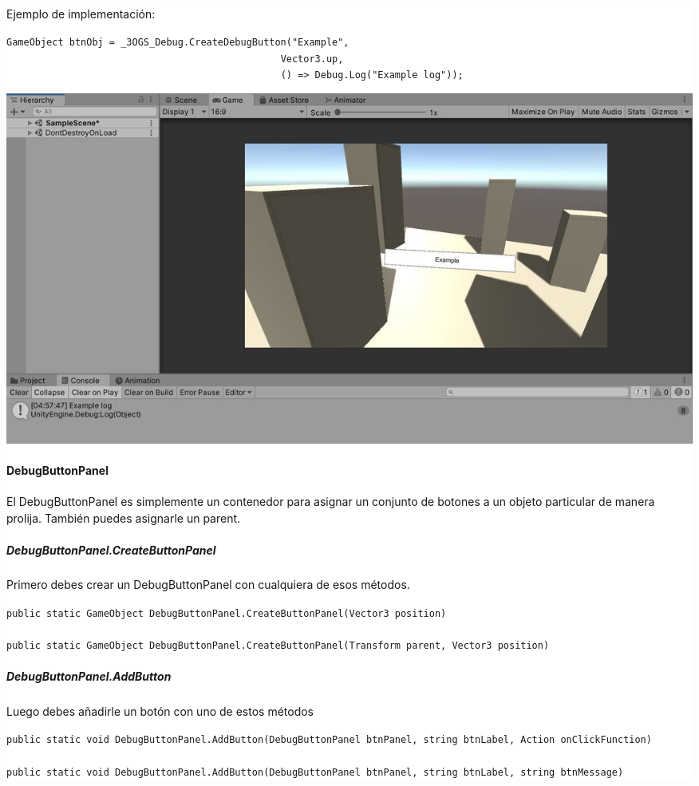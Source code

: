 Ejemplo de implementación:

```
GameObject btnObj = _3OGS_Debug.CreateDebugButton("Example",
                                                Vector3.up,
                                                () => Debug.Log("Example log"));
```
![DebugButton_sample](images/debugButton_sample.png)

#### DebugButtonPanel
El DebugButtonPanel es simplemente un contenedor para asignar un conjunto de botones a un objeto particular de manera prolija. También puedes asignarle un parent.

##### **DebugButtonPanel.CreateButtonPanel**

Primero debes crear un DebugButtonPanel con cualquiera de esos métodos.

```
public static GameObject DebugButtonPanel.CreateButtonPanel(Vector3 position)

public static GameObject DebugButtonPanel.CreateButtonPanel(Transform parent, Vector3 position)
```

##### **DebugButtonPanel.AddButton**

Luego debes añadirle un botón con uno de estos métodos

```
public static void DebugButtonPanel.AddButton(DebugButtonPanel btnPanel, string btnLabel, Action onClickFunction)

public static void DebugButtonPanel.AddButton(DebugButtonPanel btnPanel, string btnLabel, string btnMessage)
```

